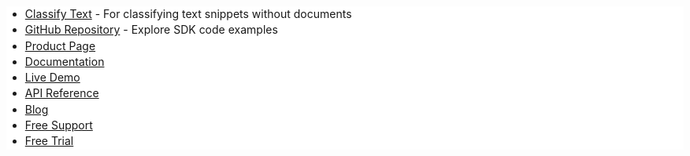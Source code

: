 - [Classify Text](/classification/text/) - For classifying text snippets without documents
- [GitHub Repository](https://github.com/aspose-words-cloud) - Explore SDK code examples
- [Product Page](https://products.aspose.cloud/words/)
- [Documentation](https://docs.aspose.cloud/words/)
- [Live Demo](https://products.aspose.app/words/family)
- [API Reference](https://reference.aspose.cloud/words/)
- [Blog](https://blog.aspose.cloud/category/words/)
- [Free Support](https://forum.aspose.cloud/c/words/17)
- [Free Trial](https://dashboard.aspose.cloud/#/apps)
